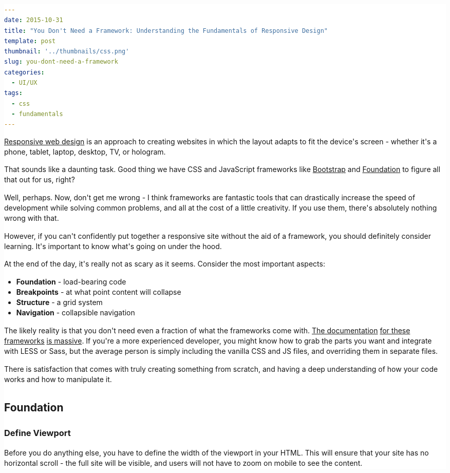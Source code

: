 ```yaml
---
date: 2015-10-31
title: "You Don't Need a Framework: Understanding the Fundamentals of Responsive Design"
template: post
thumbnail: '../thumbnails/css.png'
slug: you-dont-need-a-framework
categories:
  - UI/UX
tags:
  - css
  - fundamentals
---
```


[Responsive web design](https://en.wikipedia.org/wiki/Responsive_web_design) is an approach to creating websites in which the layout adapts to fit the device's screen - whether it's a phone, tablet, laptop, desktop, TV, or hologram.

That sounds like a daunting task. Good thing we have CSS and JavaScript frameworks like [Bootstrap](http://getbootstrap.com/) and [Foundation](http://foundation.zurb.com/) to figure all that out for us, right?

Well, perhaps. Now, don't get me wrong - I think frameworks are fantastic tools that can drastically increase the speed of development while solving common problems, and all at the cost of a little creativity. If you use them, there's absolutely nothing wrong with that.

However, if you can't confidently put together a responsive site without the aid of a framework, you should definitely consider learning. It's important to know what's going on under the hood.

At the end of the day, it's really not as scary as it seems. Consider the most important aspects:

- **Foundation** - load-bearing code
- **Breakpoints** - at what point content will collapse
- **Structure** - a grid system
- **Navigation** - collapsible navigation

The likely reality is that you don't need even a fraction of what the frameworks come with. [The documentation](http://foundation.zurb.com/docs/) [for these frameworks](http://semantic-ui.com/introduction/getting-started.html) [is massive](http://getbootstrap.com/css/). If you're a more experienced developer, you might know how to grab the parts you want and integrate with LESS or Sass, but the average person is simply including the vanilla CSS and JS files, and overriding them in separate files.

There is satisfaction that comes with truly creating something from scratch, and having a deep understanding of how your code works and how to manipulate it.

## Foundation

### Define Viewport

Before you do anything else, you have to define the width of the viewport in your HTML. This will ensure that your site has no horizontal scroll - the full site will be visible, and users will not have to zoom on mobile to see the content.
